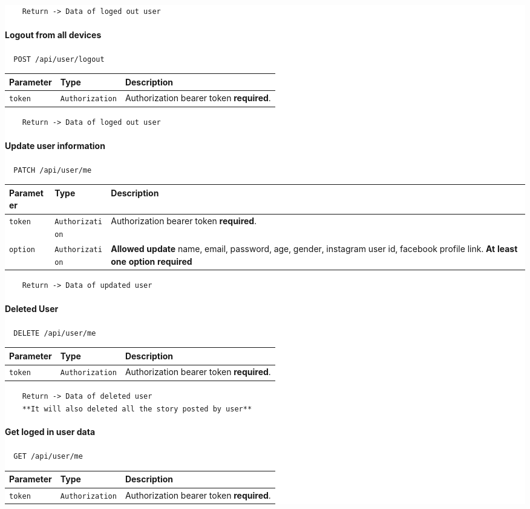 ```
    Return -> Data of loged out user
```

#### Logout from all devices

```http
  POST /api/user/logout
```

| Parameter | Type     | Description                |
| :-------- | :------- | :------------------------- |
| `token` | `Authorization` | Authorization bearer token **required**.|

```
    Return -> Data of loged out user
```

#### Update user information

```http
  PATCH /api/user/me
```

| Parameter | Type     | Description                |
| :-------- | :------- | :------------------------- |
| `token` | `Authorization` | Authorization bearer token **required**.|
| `option` | `Authorization` | **Allowed update** name, email, password, age, gender, instagram user id, facebook profile link. **At least one option required**|

```
    Return -> Data of updated user
```

#### Deleted User

```http
  DELETE /api/user/me
```

| Parameter | Type     | Description                |
| :-------- | :------- | :------------------------- |
| `token` | `Authorization` | Authorization bearer token **required**.|

```
    Return -> Data of deleted user
    **It will also deleted all the story posted by user**
```

#### Get loged in user data

```http
  GET /api/user/me
```

| Parameter | Type     | Description                |
| :-------- | :------- | :------------------------- |
| `token` | `Authorization` | Authorization bearer token **required**.|
